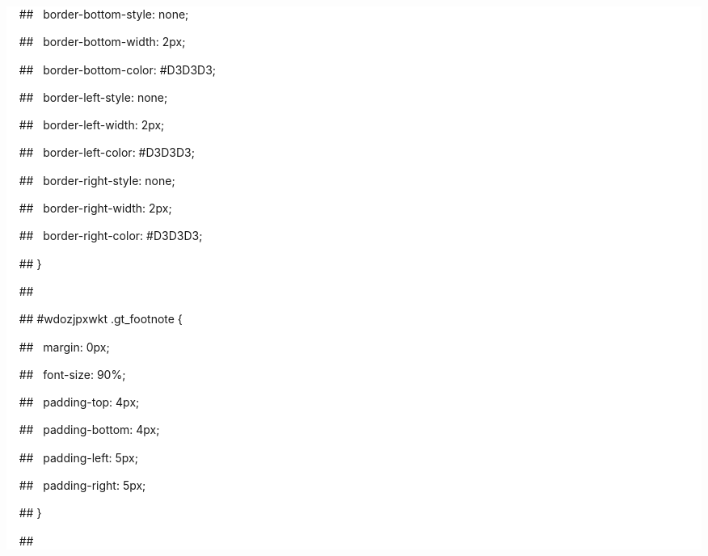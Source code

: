     ##   border-bottom-style: none;

    ##   border-bottom-width: 2px;

    ##   border-bottom-color: #D3D3D3;

    ##   border-left-style: none;

    ##   border-left-width: 2px;

    ##   border-left-color: #D3D3D3;

    ##   border-right-style: none;

    ##   border-right-width: 2px;

    ##   border-right-color: #D3D3D3;

    ## }

    ## 

    ## #wdozjpxwkt .gt_footnote {

    ##   margin: 0px;

    ##   font-size: 90%;

    ##   padding-top: 4px;

    ##   padding-bottom: 4px;

    ##   padding-left: 5px;

    ##   padding-right: 5px;

    ## }

    ## 
